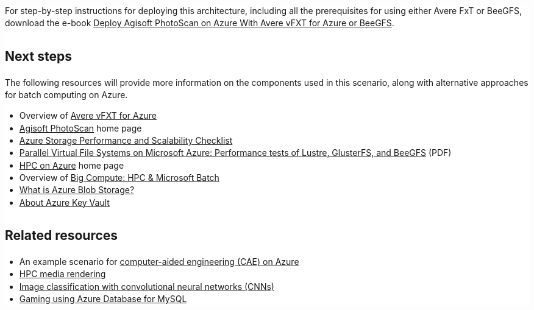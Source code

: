For step-by-step instructions for deploying this architecture, including all the prerequisites for using either Avere FxT or BeeGFS, download the e-book [Deploy Agisoft PhotoScan on Azure With Avere vFXT for Azure or BeeGFS](https://azure.microsoft.com/resources/deploy-agisoft-photoscan-on-azure-with-azere-vfxt-for-azure-or-beegfs).

## Next steps

The following resources will provide more information on the components used in this scenario, along with alternative approaches for batch computing on Azure.

- Overview of [Avere vFXT for Azure](/azure/avere-vfxt/avere-vfxt-overview)
- [Agisoft PhotoScan](https://www.agisoft.com) home page
- [Azure Storage Performance and Scalability Checklist](/azure/storage/common/storage-performance-checklist)
- [Parallel Virtual File Systems on Microsoft Azure: Performance tests of Lustre, GlusterFS, and BeeGFS](https://azure.microsoft.com/mediahandler/files/resourcefiles/parallel-virtual-file-systems-on-microsoft-azure/Parallel_Virtual_File_Systems_on_Microsoft_Azure.pdf) (PDF)
- [HPC on Azure](https://azure.microsoft.com/solutions/high-performance-computing) home page
- Overview of [Big Compute: HPC &amp; Microsoft Batch](https://azure.microsoft.com/solutions/big-compute)
- [What is Azure Blob Storage?](/azure/storage/blobs/storage-blobs-overview)
- [About Azure Key Vault](/azure/key-vault/general/overview)

## Related resources

- An example scenario for [computer-aided engineering (CAE) on Azure](../../example-scenario/apps/hpc-saas.yml)
- [HPC media rendering](../../solution-ideas/articles/azure-batch-rendering.yml)
- [Image classification with convolutional neural networks (CNNs)](../../solution-ideas/articles/image-classification-with-convolutional-neural-networks.yml)
- [Gaming using Azure Database for MySQL](../../solution-ideas/articles/gaming-using-azure-database-for-mysql.yml)
